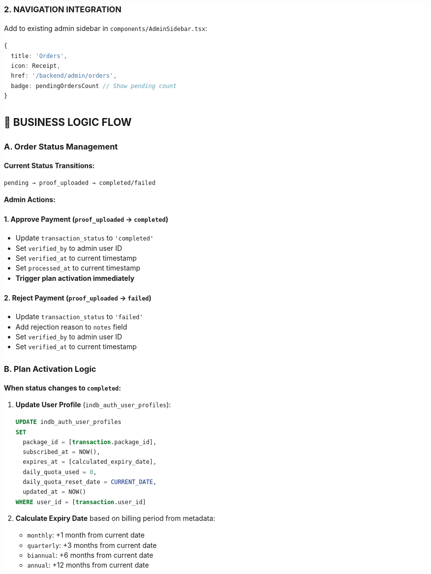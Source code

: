 ### 2. NAVIGATION INTEGRATION
Add to existing admin sidebar in `components/AdminSidebar.tsx`:
```typescript
{
  title: 'Orders',
  icon: Receipt,
  href: '/backend/admin/orders',
  badge: pendingOrdersCount // Show pending count
}
```

## 🔄 BUSINESS LOGIC FLOW

### A. Order Status Management

**Current Status Transitions:**
```
pending → proof_uploaded → completed/failed
```

**Admin Actions:**

#### 1. Approve Payment (`proof_uploaded` → `completed`)
- Update `transaction_status` to `'completed'`
- Set `verified_by` to admin user ID
- Set `verified_at` to current timestamp
- Set `processed_at` to current timestamp
- **Trigger plan activation immediately**

#### 2. Reject Payment (`proof_uploaded` → `failed`)
- Update `transaction_status` to `'failed'`
- Add rejection reason to `notes` field
- Set `verified_by` to admin user ID
- Set `verified_at` to current timestamp

### B. Plan Activation Logic

**When status changes to `completed`:**

1. **Update User Profile** (`indb_auth_user_profiles`):
   ```sql
   UPDATE indb_auth_user_profiles 
   SET 
     package_id = [transaction.package_id],
     subscribed_at = NOW(),
     expires_at = [calculated_expiry_date],
     daily_quota_used = 0,
     daily_quota_reset_date = CURRENT_DATE,
     updated_at = NOW()
   WHERE user_id = [transaction.user_id]
   ```

2. **Calculate Expiry Date** based on billing period from metadata:
   - `monthly`: +1 month from current date
   - `quarterly`: +3 months from current date
   - `biannual`: +6 months from current date
   - `annual`: +12 months from current date
